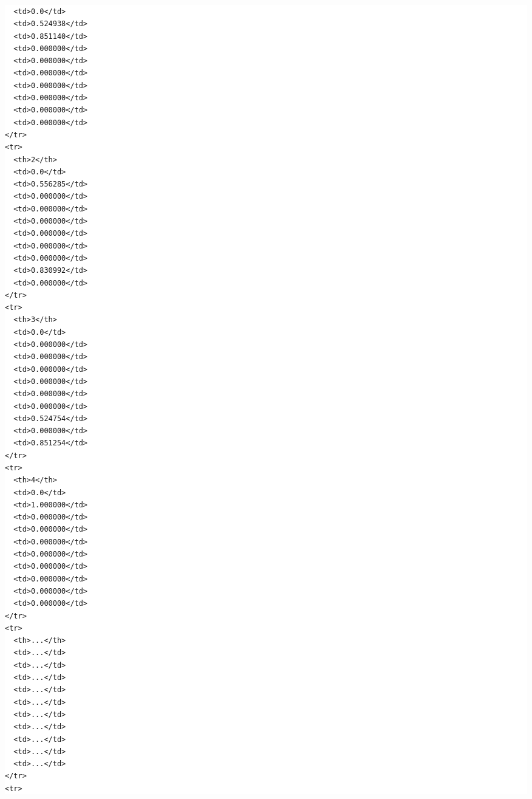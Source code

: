       <td>0.0</td>
      <td>0.524938</td>
      <td>0.851140</td>
      <td>0.000000</td>
      <td>0.000000</td>
      <td>0.000000</td>
      <td>0.000000</td>
      <td>0.000000</td>
      <td>0.000000</td>
      <td>0.000000</td>
    </tr>
    <tr>
      <th>2</th>
      <td>0.0</td>
      <td>0.556285</td>
      <td>0.000000</td>
      <td>0.000000</td>
      <td>0.000000</td>
      <td>0.000000</td>
      <td>0.000000</td>
      <td>0.000000</td>
      <td>0.830992</td>
      <td>0.000000</td>
    </tr>
    <tr>
      <th>3</th>
      <td>0.0</td>
      <td>0.000000</td>
      <td>0.000000</td>
      <td>0.000000</td>
      <td>0.000000</td>
      <td>0.000000</td>
      <td>0.000000</td>
      <td>0.524754</td>
      <td>0.000000</td>
      <td>0.851254</td>
    </tr>
    <tr>
      <th>4</th>
      <td>0.0</td>
      <td>1.000000</td>
      <td>0.000000</td>
      <td>0.000000</td>
      <td>0.000000</td>
      <td>0.000000</td>
      <td>0.000000</td>
      <td>0.000000</td>
      <td>0.000000</td>
      <td>0.000000</td>
    </tr>
    <tr>
      <th>...</th>
      <td>...</td>
      <td>...</td>
      <td>...</td>
      <td>...</td>
      <td>...</td>
      <td>...</td>
      <td>...</td>
      <td>...</td>
      <td>...</td>
      <td>...</td>
    </tr>
    <tr>